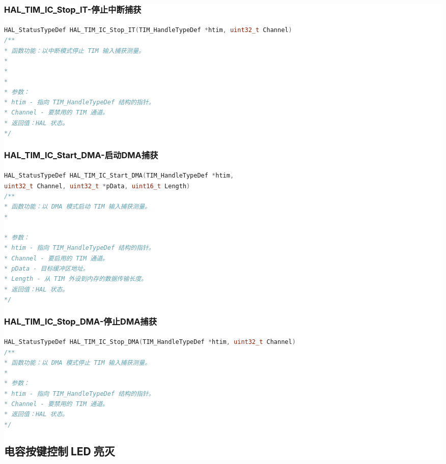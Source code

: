 ### HAL_TIM_IC_Stop_IT-停止中断捕获

```c
HAL_StatusTypeDef HAL_TIM_IC_Stop_IT(TIM_HandleTypeDef *htim, uint32_t Channel)
/**
* 函数功能：以中断模式停止 TIM 输入捕获测量。
*
* 
*
* 参数：
* htim - 指向 TIM_HandleTypeDef 结构的指针。
* Channel - 要禁用的 TIM 通道。
* 返回值：HAL 状态。
*/
```

### HAL_TIM_IC_Start_DMA-启动DMA捕获

```c
HAL_StatusTypeDef HAL_TIM_IC_Start_DMA(TIM_HandleTypeDef *htim, 
uint32_t Channel, uint32_t *pData, uint16_t Length)
/**
* 函数功能：以 DMA 模式启动 TIM 输入捕获测量。
*

* 参数：
* htim - 指向 TIM_HandleTypeDef 结构的指针。
* Channel - 要启用的 TIM 通道。
* pData - 目标缓冲区地址。
* Length - 从 TIM 外设到内存的数据传输长度。
* 返回值：HAL 状态。
*/
```

### HAL_TIM_IC_Stop_DMA-停止DMA捕获

```c
HAL_StatusTypeDef HAL_TIM_IC_Stop_DMA(TIM_HandleTypeDef *htim, uint32_t Channel)
/**
* 函数功能：以 DMA 模式停止 TIM 输入捕获测量。
*
* 参数：
* htim - 指向 TIM_HandleTypeDef 结构的指针。
* Channel - 要禁用的 TIM 通道。
* 返回值：HAL 状态。
*/
```





## 电容按键控制 LED 亮灭

